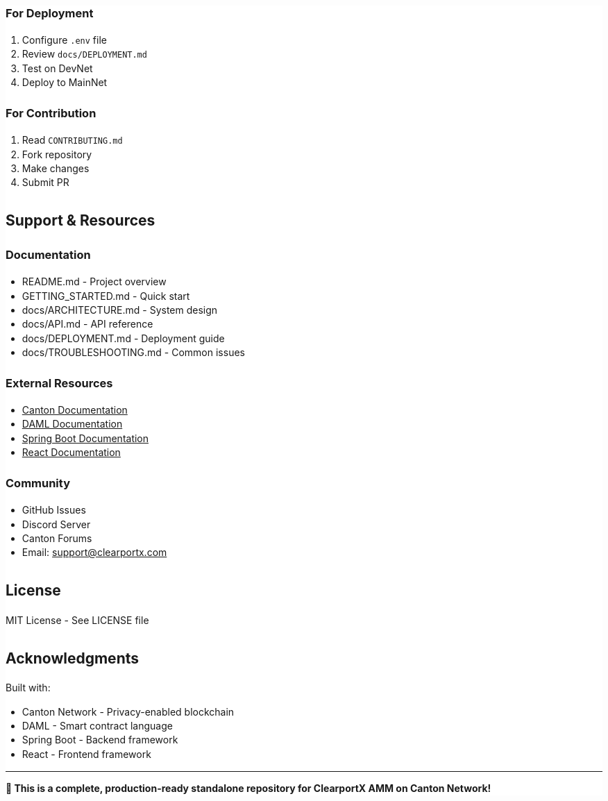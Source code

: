 ### For Deployment
1. Configure `.env` file
2. Review `docs/DEPLOYMENT.md`
3. Test on DevNet
4. Deploy to MainNet

### For Contribution
1. Read `CONTRIBUTING.md`
2. Fork repository
3. Make changes
4. Submit PR

## Support & Resources

### Documentation
- README.md - Project overview
- GETTING_STARTED.md - Quick start
- docs/ARCHITECTURE.md - System design
- docs/API.md - API reference
- docs/DEPLOYMENT.md - Deployment guide
- docs/TROUBLESHOOTING.md - Common issues

### External Resources
- [Canton Documentation](https://docs.canton.network)
- [DAML Documentation](https://docs.daml.com)
- [Spring Boot Documentation](https://spring.io/projects/spring-boot)
- [React Documentation](https://react.dev)

### Community
- GitHub Issues
- Discord Server
- Canton Forums
- Email: support@clearportx.com

## License

MIT License - See LICENSE file

## Acknowledgments

Built with:
- Canton Network - Privacy-enabled blockchain
- DAML - Smart contract language
- Spring Boot - Backend framework
- React - Frontend framework

---

**🎉 This is a complete, production-ready standalone repository for ClearportX AMM on Canton Network!**
